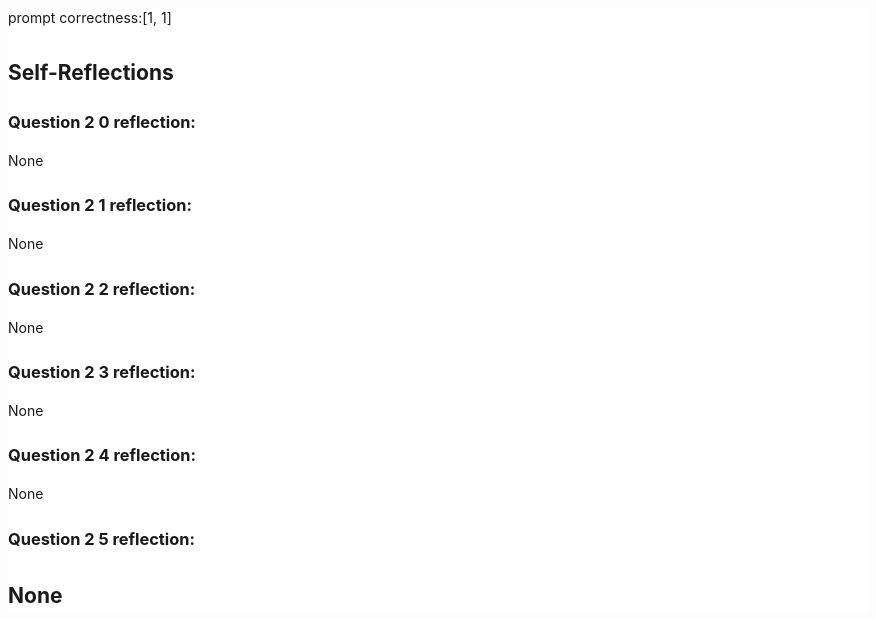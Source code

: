 prompt correctness:[1, 1]

## Self-Reflections

### Question 2 0 reflection:
None
### Question 2 1 reflection:
None
### Question 2 2 reflection:
None
### Question 2 3 reflection:
None
### Question 2 4 reflection:
None
### Question 2 5 reflection:
None
---
